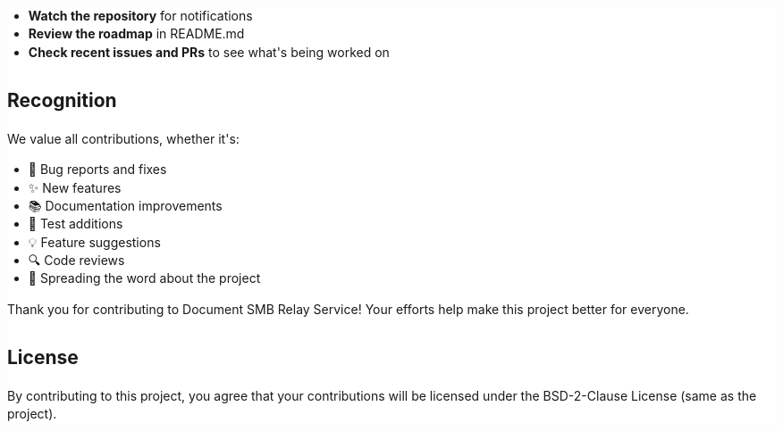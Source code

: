 - **Watch the repository** for notifications
- **Review the roadmap** in README.md
- **Check recent issues and PRs** to see what's being worked on

## Recognition

We value all contributions, whether it's:

- 🐛 Bug reports and fixes
- ✨ New features
- 📚 Documentation improvements
- 🧪 Test additions
- 💡 Feature suggestions
- 🔍 Code reviews
- 📣 Spreading the word about the project

Thank you for contributing to Document SMB Relay Service! Your efforts help make this project better for everyone.

## License

By contributing to this project, you agree that your contributions will be licensed under the BSD-2-Clause License (same as the project).
